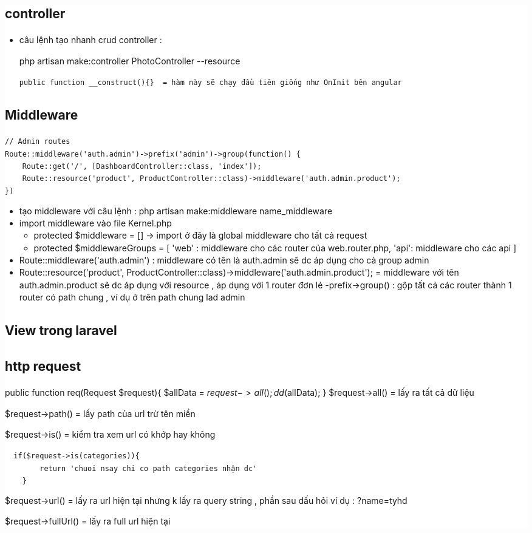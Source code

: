 ## controller 
- câu lệnh tạo nhanh crud controller : 

    php artisan make:controller PhotoController --resource

      public function __construct(){}  = hàm này sẽ chạy đầu tiên giống như OnInit bên angular

## Middleware

    // Admin routes
    Route::middleware('auth.admin')->prefix('admin')->group(function() {
        Route::get('/', [DashboardController::class, 'index']);
        Route::resource('product', ProductController::class)->middleware('auth.admin.product');
    })

- tạo middleware với câu lệnh :  php artisan make:middleware name_middleware
- import middleware vào file Kernel.php
    +  protected $middleware = []  -> import ở đây là global middleware cho tất cả request
    + protected $middlewareGroups = [
        'web' : middleware cho các router của web.router.php,
        'api': middleware cho các api
    ]
- Route::middleware('auth.admin') : middleware có tên là auth.admin sẽ dc áp dụng cho cả group admin
- Route::resource('product', ProductController::class)->middleware('auth.admin.product');  = middleware với tên auth.admin.product sẽ dc áp dụng với resource , áp dụng với 1 router đơn lẻ
-prefix->group() : gộp tất cả các router thành 1 router có path chung , ví dụ ở trên path chung lad admin

## View trong laravel


## http request

   public function req(Request $request){
        $allData = $request->all();
        dd($allData);
    }
$request->all()  = lấy ra tất cả dữ liệu

$request->path() = lấy path của url trừ tên miền

$request->is() = kiểm tra xem url có khớp hay không

      if($request->is(categories)){
            return 'chuoi nsay chi co path categories nhận dc'
        }

$request->url() = lấy ra url hiện tại nhưng k lấy ra query string , phần sau dấu hỏi  ví dụ : ?name=tyhd

$request->fullUrl() = lấy ra full url hiện tại
